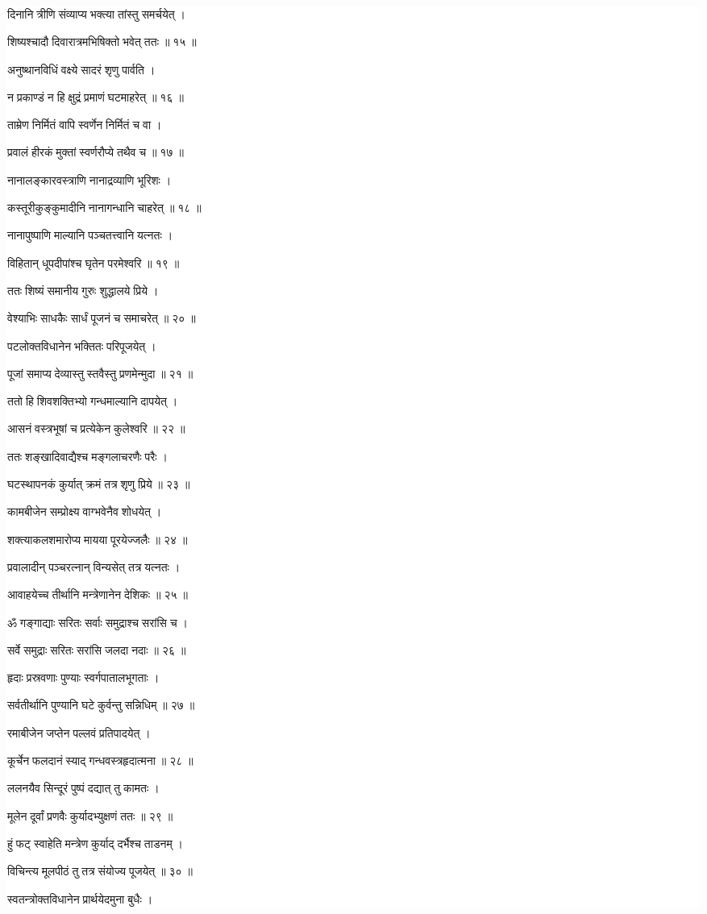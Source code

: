दिनानि त्रीणि संव्याप्य भक्त्या तांस्तु समर्चयेत् ।  
  
शिष्यश्चादौ दिवारात्रमभिषिक्तो भवेत् ततः ॥ १५ ॥  
  
अनुष्थानविधिं वक्ष्ये सादरं शृणु पार्वति ।  
  
न प्रकाण्डं न हि क्षुद्रं प्रमाणं घटमाहरेत् ॥ १६ ॥  
  
ताम्रेण निर्मितं वापि स्वर्णेन निर्मितं च वा ।  
  
प्रवालं हीरकं मुक्तां स्वर्णरौप्ये तथैव च ॥ १७ ॥  
  
नानालङ्कारवस्त्राणि नानाद्रव्याणि भूरिशः ।  
  
कस्तूरीकुङ्कुमादीनि नानागन्धानि चाहरेत् ॥ १८ ॥  
  
नानापुष्पाणि माल्यानि पञ्चतत्त्वानि यत्नतः ।  
  
विहितान् धूपदीपांश्च घृतेन परमेश्वरि ॥ १९ ॥  
  
ततः शिष्यं समानीय गुरुः शुद्धालये प्रिये ।  
  
वेश्याभिः साधकैः सार्धं पूजनं च समाचरेत् ॥ २० ॥  
  
पटलोक्तविधानेन भक्तितः परिपूजयेत् ।  
  
पूजां समाप्य देव्यास्तु स्तवैस्तु प्रणमेन्मुदा ॥ २१ ॥  
  
ततो हि शिवशक्तिभ्यो गन्धमाल्यानि दापयेत् ।  
  
आसनं वस्त्रभूषां च प्रत्येकेन कुलेश्वरि ॥ २२ ॥  
  
ततः शङ्खादिवाद्यैश्च मङ्गलाचरणैः परैः ।  
  
घटस्थापनकं कुर्यात् क्रमं तत्र शृणु प्रिये ॥ २३ ॥  
  
कामबीजेन सम्प्रोक्ष्य वाग्भवेनैव शोधयेत् ।  
  
शक्त्याकलशमारोप्य मायया पूरयेज्जलैः ॥ २४ ॥  
  
प्रवालादीन् पञ्चरत्नान् विन्यसेत् तत्र यत्नतः ।  
  
आवाहयेच्च तीर्थानि मन्त्रेणानेन देशिकः ॥ २५ ॥  
  
ॐ गङ्गाद्याः सरितः सर्वाः समुद्राश्च सरांसि च ।  
  
सर्वे समुद्राः सरितः सरांसि जलदा नदाः ॥ २६ ॥  
  
हृदाः प्रस्रवणाः पुण्याः स्वर्गपातालभूगताः ।  
  
सर्वतीर्थानि पुण्यानि घटे कुर्वन्तु सन्निधिम् ॥ २७ ॥  
  
रमाबीजेन जप्तेन पल्लवं प्रतिपादयेत् ।  
  
कूर्चेन फलदानं स्याद् गन्धवस्त्रहृदात्मना ॥ २८ ॥  
  
ललनयैव सिन्दूरं पुष्पं दद्यात् तु कामतः ।  
  
मूलेन दूर्वां प्रणवैः कुर्यादभ्युक्षणं ततः ॥ २९ ॥  
  
हुं फट् स्वाहेति मन्त्रेण कुर्याद् दर्भैश्च ताडनम् ।  
  
विचिन्त्य मूलपीठं तु तत्र संयोज्य पूजयेत् ॥ ३० ॥  
  
स्वतन्त्रोक्तविधानेन प्रार्थयेदमुना बुधैः ।  
  